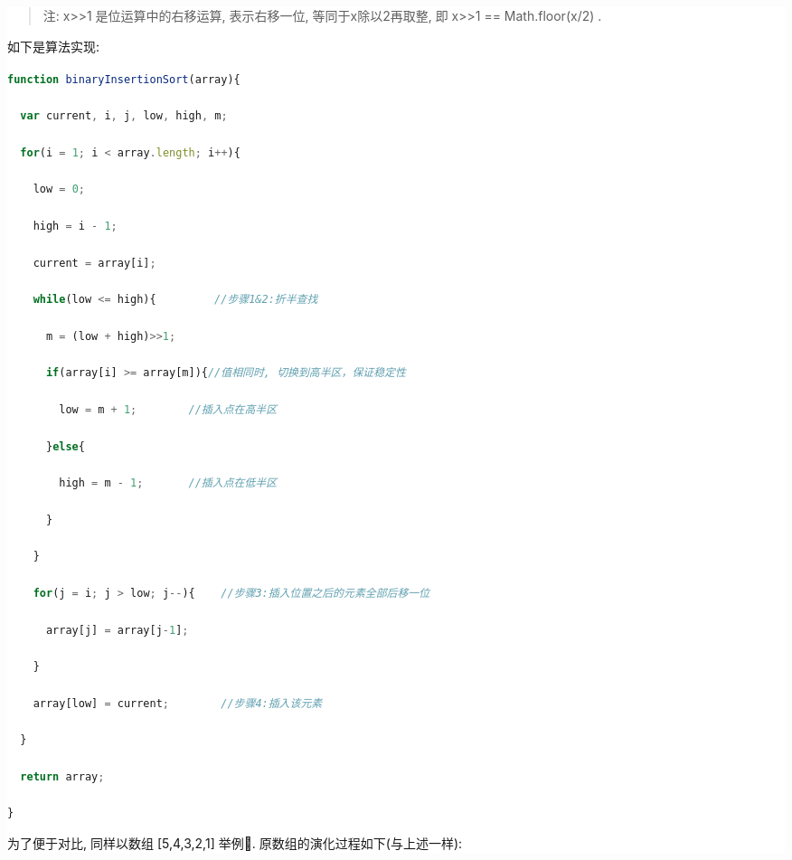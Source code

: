 > 注: x>>1 是位运算中的右移运算, 表示右移一位, 等同于x除以2再取整, 即 x>>1 == Math.floor(x/2) .

如下是算法实现:
```js
function binaryInsertionSort(array){

  var current, i, j, low, high, m;

  for(i = 1; i < array.length; i++){

    low = 0;

    high = i - 1;

    current = array[i];

    while(low <= high){         //步骤1&2:折半查找

      m = (low + high)>>1;

      if(array[i] >= array[m]){//值相同时, 切换到高半区，保证稳定性

        low = m + 1;        //插入点在高半区

      }else{

        high = m - 1;       //插入点在低半区

      }

    }

    for(j = i; j > low; j--){    //步骤3:插入位置之后的元素全部后移一位

      array[j] = array[j-1];

    }

    array[low] = current;        //步骤4:插入该元素

  }

  return array;

}
```
为了便于对比, 同样以数组 [5,4,3,2,1] 举例🌰. 原数组的演化过程如下(与上述一样):


[0]: http://louiszhai.github.io/tags/JavaScript/
[1]: #导读
[2]: #冒泡排序
[3]: #双向冒泡排序
[4]: #选择排序
[5]: #插入排序
[6]: #直接插入排序
[7]: #折半插入排序
[8]: #希尔排序
[9]: #归并排序
[10]: #快速排序
[11]: #堆排序
[12]: #计数排序
[13]: #桶排序
[14]: #基数排序
[15]: #小结
[16]: #respond
[17]: http://baike.baidu.com/view/10729635.htm
[18]: https://zh.wikipedia.org/wiki/%E5%B8%8C%E5%B0%94%E6%8E%92%E5%BA%8F#步长序列
[19]: http://louiszhai.github.io/2015/12/29/array/#
[20]: http://visualgo.net/
[21]: http://www.jianshu.com/users/6c53fb7d1bce
[22]: http://www.jianshu.com/p/1b4068ccd505
[23]: https://github.com/Louiszhai
[24]: http://louiszhai.github.io/2016/12/23/sort/
[25]: http://blog.csdn.net/morewindows/article/details/6668714
[26]: http://www.cnblogs.com/ludashi/p/6031379.html